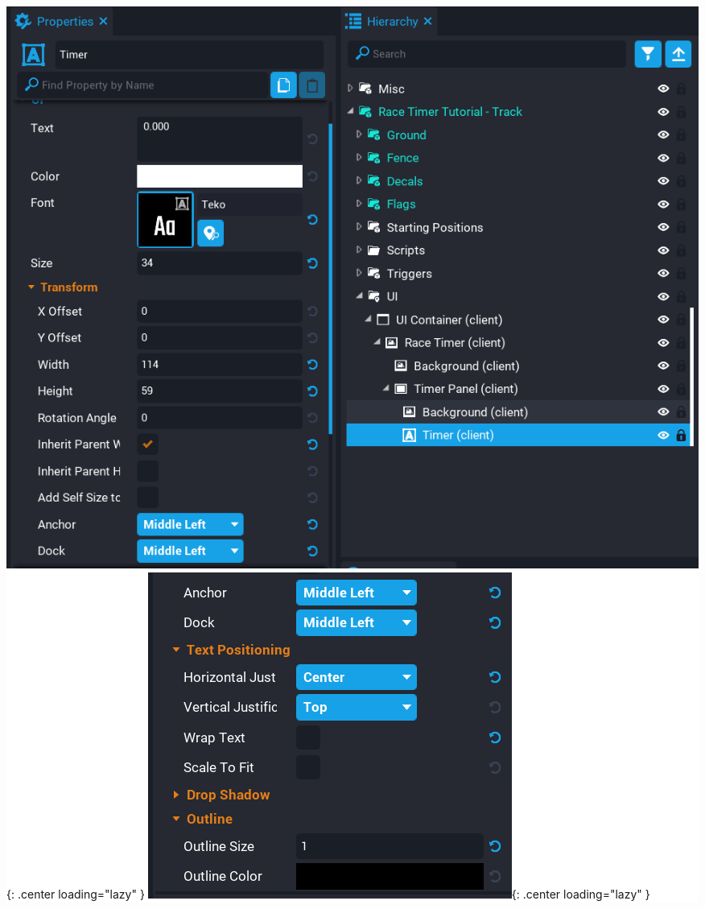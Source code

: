 ![!Timer Text Properties](../img/RaceTimerTutorial/race_timer_text_props_1.png){: .center loading="lazy" }
![!Timer Text Properties](../img/RaceTimerTutorial/race_timer_text_props_2.png){: .center loading="lazy" }
